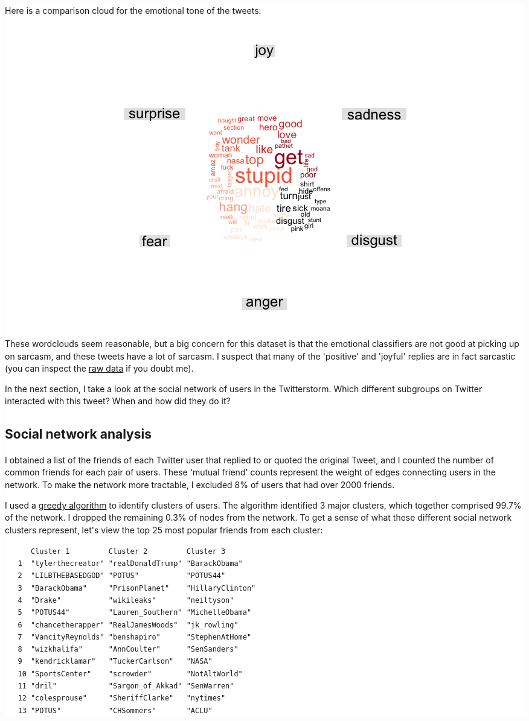 Here is a comparison cloud for the emotional tone of the tweets:

<img src="/assets/Rfigs/post_2017-06_twitterstorm_wordcloud_emotional_tone-1.png" title="plot of chunk post_2017-06_twitterstorm_wordcloud_emotional_tone" alt="plot of chunk post_2017-06_twitterstorm_wordcloud_emotional_tone" style="display: block; margin: auto;" />

These wordclouds seem reasonable, but a big concern for this dataset is that the emotional classifiers are not good at picking up on sarcasm, and these tweets have a lot of sarcasm. I suspect that many of the 'positive' and 'joyful' replies are in fact sarcastic (you can inspect the [raw data](https://github.com/rgriff23/Katie_Hinde_Twitter_storm_text_analysis/blob/master/data/tweet_data.csv) if you doubt me).

In the next section, I take a look at the social network of users in the Twitterstorm. Which different subgroups on Twitter interacted with this tweet? When and how did they do it?  

## Social network analysis

I obtained a list of the friends of each Twitter user that replied to or quoted the original Tweet, and I counted the number of common friends for each pair of users. These 'mutual friend' counts represent the weight of edges connecting users in the network. To make the network more tractable, I excluded 8% of users that had over 2000 friends. 

I used a [greedy algorithm](https://en.wikipedia.org/wiki/Greedy_algorithm) to identify clusters of users. The algorithm identified 3 major clusters, which together comprised 99.7% of the network. I dropped the remaining 0.3% of nodes from the network. To get a sense of what these different social network clusters represent, let's view the top 25 most popular friends from each cluster:


```
      Cluster 1         Cluster 2         Cluster 3       
   1  "tylerthecreator" "realDonaldTrump" "BarackObama"   
   2  "LILBTHEBASEDGOD" "POTUS"           "POTUS44"       
   3  "BarackObama"     "PrisonPlanet"    "HillaryClinton"
   4  "Drake"           "wikileaks"       "neiltyson"     
   5  "POTUS44"         "Lauren_Southern" "MichelleObama" 
   6  "chancetherapper" "RealJamesWoods"  "jk_rowling"    
   7  "VancityReynolds" "benshapiro"      "StephenAtHome" 
   8  "wizkhalifa"      "AnnCoulter"      "SenSanders"    
   9  "kendricklamar"   "TuckerCarlson"   "NASA"          
   10 "SportsCenter"    "scrowder"        "NotAltWorld"   
   11 "dril"            "Sargon_of_Akkad" "SenWarren"     
   12 "colesprouse"     "SheriffClarke"   "nytimes"       
   13 "POTUS"           "CHSommers"       "ACLU"          
```